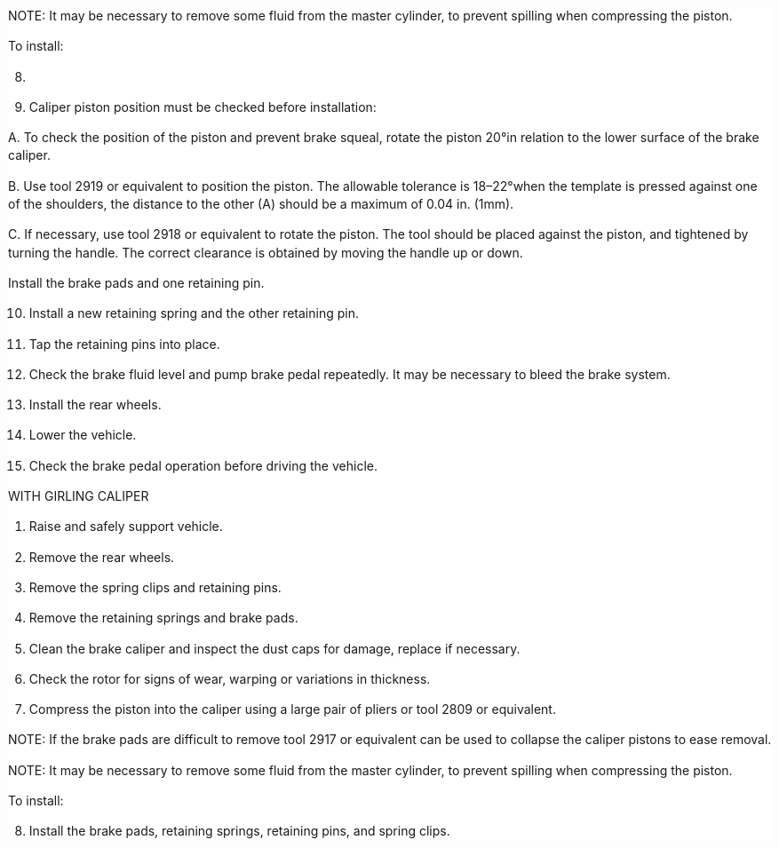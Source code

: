 NOTE: It may be necessary to remove some fluid from the master cylinder, to
prevent spilling when compressing the piston.

To install:

8.

9. Caliper piston position must be checked before installation:

A. To check the position of the piston and prevent brake squeal, rotate the
piston 20°in relation to the lower surface of the brake caliper.

B. Use tool 2919 or equivalent to position the piston. The allowable tolerance
is 18–22°when the template is pressed against one of the shoulders, the distance
to the other (A) should be a maximum of 0.04 in. (1mm).

C. If necessary, use tool 2918 or equivalent to rotate the piston. The tool
should be placed against the piston, and tightened by turning the handle. The
correct clearance is obtained by moving the handle up or down.

Install the brake pads and one retaining pin.

10. Install a new retaining spring and the other retaining pin.

11. Tap the retaining pins into place.

12. Check the brake fluid level and pump brake pedal repeatedly. It may be
    necessary to bleed the brake system.

13. Install the rear wheels.

14. Lower the vehicle.

15. Check the brake pedal operation before driving the vehicle.

WITH GIRLING CALIPER

1. Raise and safely support vehicle.

2. Remove the rear wheels.

3. Remove the spring clips and retaining pins.

4. Remove the retaining springs and brake pads.

5. Clean the brake caliper and inspect the dust caps for damage, replace if
   necessary.

6. Check the rotor for signs of wear, warping or variations in thickness.

7. Compress the piston into the caliper using a large pair of pliers or tool
   2809 or equivalent.

NOTE: If the brake pads are difficult to remove tool 2917 or equivalent can be
used to collapse the caliper pistons to ease removal.

NOTE: It may be necessary to remove some fluid from the master cylinder, to
prevent spilling when compressing the piston.

To install:

8. Install the brake pads, retaining springs, retaining pins, and spring clips.
